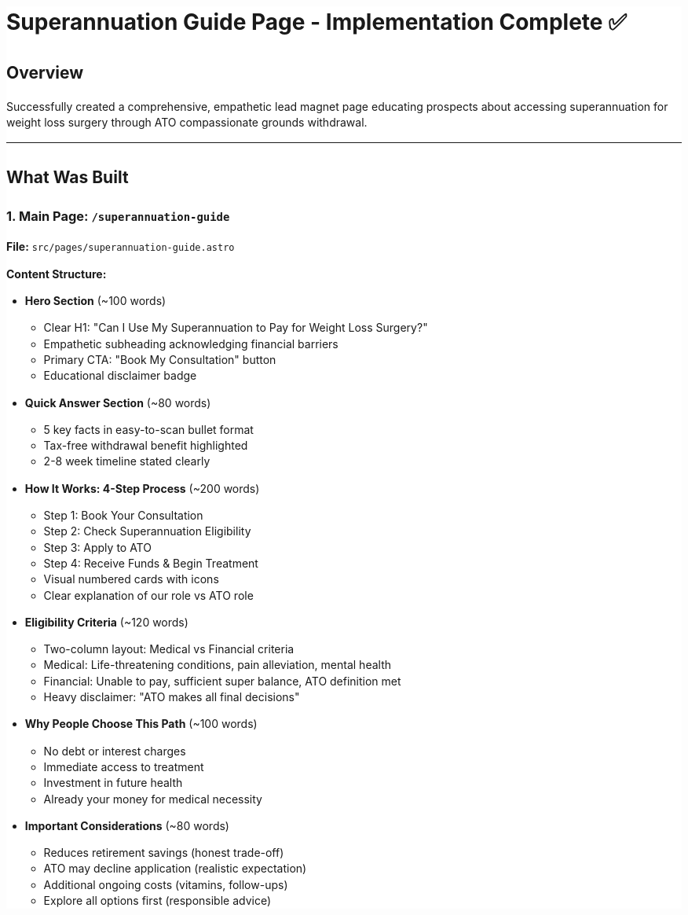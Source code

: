 # Superannuation Guide Page - Implementation Complete ✅

## Overview
Successfully created a comprehensive, empathetic lead magnet page educating prospects about accessing superannuation for weight loss surgery through ATO compassionate grounds withdrawal.

---

## What Was Built

### 1. Main Page: `/superannuation-guide`
**File:** `src/pages/superannuation-guide.astro`

**Content Structure:**
- **Hero Section** (~100 words)
  - Clear H1: "Can I Use My Superannuation to Pay for Weight Loss Surgery?"
  - Empathetic subheading acknowledging financial barriers
  - Primary CTA: "Book My Consultation" button
  - Educational disclaimer badge

- **Quick Answer Section** (~80 words)
  - 5 key facts in easy-to-scan bullet format
  - Tax-free withdrawal benefit highlighted
  - 2-8 week timeline stated clearly

- **How It Works: 4-Step Process** (~200 words)
  - Step 1: Book Your Consultation
  - Step 2: Check Superannuation Eligibility
  - Step 3: Apply to ATO
  - Step 4: Receive Funds & Begin Treatment
  - Visual numbered cards with icons
  - Clear explanation of our role vs ATO role

- **Eligibility Criteria** (~120 words)
  - Two-column layout: Medical vs Financial criteria
  - Medical: Life-threatening conditions, pain alleviation, mental health
  - Financial: Unable to pay, sufficient super balance, ATO definition met
  - Heavy disclaimer: "ATO makes all final decisions"

- **Why People Choose This Path** (~100 words)
  - No debt or interest charges
  - Immediate access to treatment
  - Investment in future health
  - Already your money for medical necessity

- **Important Considerations** (~80 words)
  - Reduces retirement savings (honest trade-off)
  - ATO may decline application (realistic expectation)
  - Additional ongoing costs (vitamins, follow-ups)
  - Explore all options first (responsible advice)
